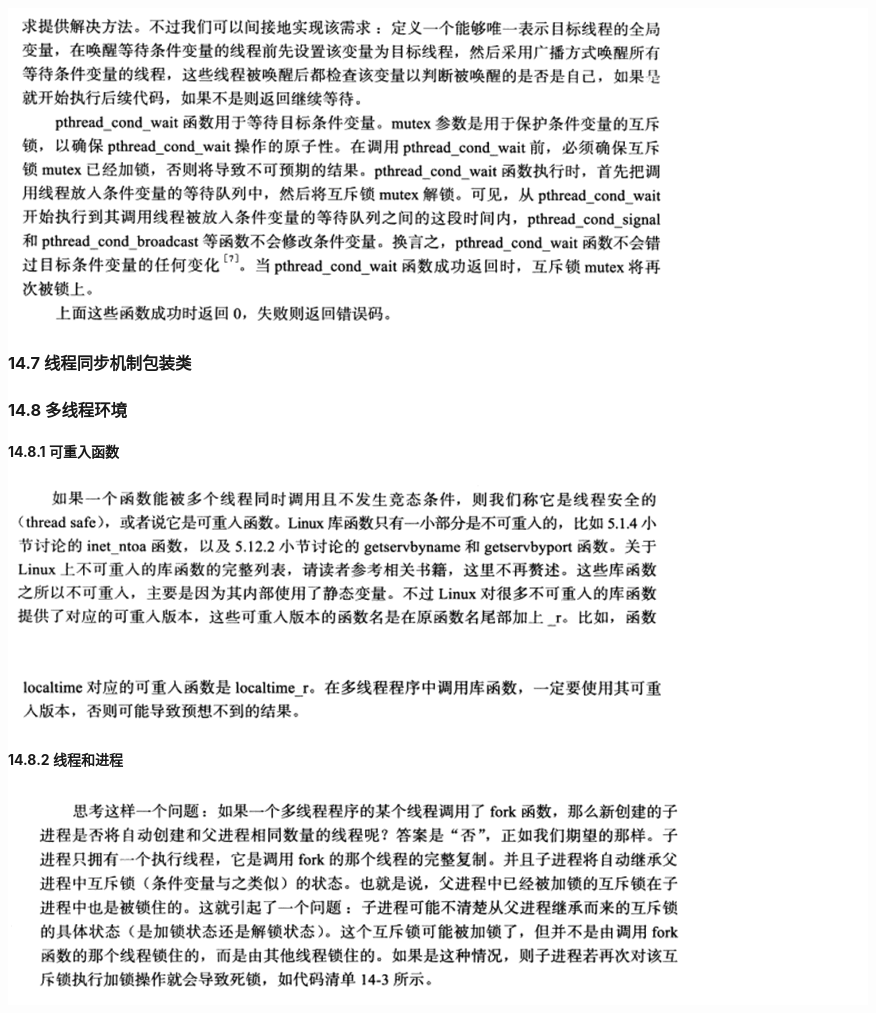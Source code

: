 ![image-20231115181930451](./../imgs/image-20231115181930451.png)

### 14.7	线程同步机制包装类

### 14.8 多线程环境

#### 14.8.1	可重入函数

![image-20231115185046861](./../imgs/image-20231115185046861.png)

![image-20231115185052840](./../imgs/image-20231115185052840.png)

#### 14.8.2	线程和进程

![image-20231115190425020](./../imgs/image-20231115190425020.png)
